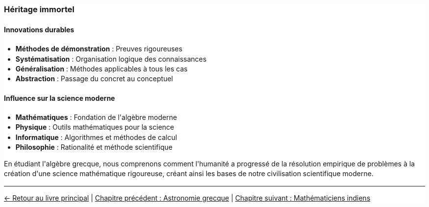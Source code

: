 ### Héritage immortel

#### **Innovations durables**
- **Méthodes de démonstration** : Preuves rigoureuses
- **Systématisation** : Organisation logique des connaissances
- **Généralisation** : Méthodes applicables à tous les cas
- **Abstraction** : Passage du concret au conceptuel

#### **Influence sur la science moderne**
- **Mathématiques** : Fondation de l'algèbre moderne
- **Physique** : Outils mathématiques pour la science
- **Informatique** : Algorithmes et méthodes de calcul
- **Philosophie** : Rationalité et méthode scientifique

En étudiant l'algèbre grecque, nous comprenons comment l'humanité a progressé de la résolution empirique de problèmes à la création d'une science mathématique rigoureuse, créant ainsi les bases de notre civilisation scientifique moderne.

---

[← Retour au livre principal](../README.md) | [Chapitre précédent : Astronomie grecque](../01_Astronomie_Grecque/README.md) | [Chapitre suivant : Mathématiciens indiens](../02_Mathematiciens_indiens/README.md)
